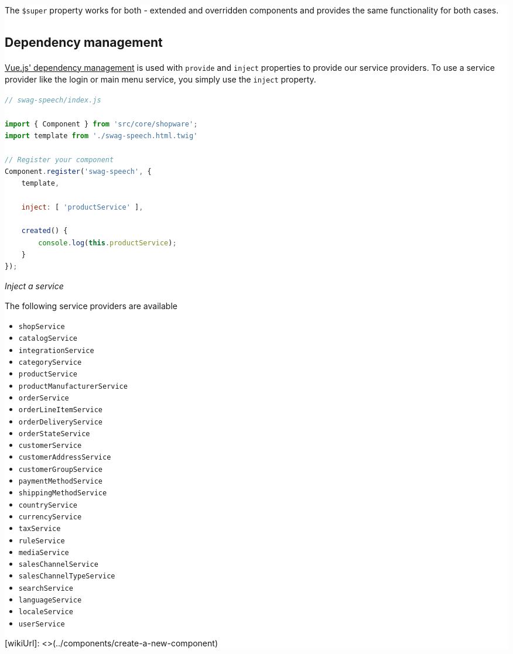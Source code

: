 The `$super` property works for both - extended and overridden components and provides the same functionality for both cases.

## Dependency management
[Vue.js' dependency management](https://vuejs.org/v2/api/#provide-inject) is used with `provide` and `inject` properties to provide our service providers. To use a service provider like the login or main menu service, you simply use the `inject` property.

```js
// swag-speech/index.js

import { Component } from 'src/core/shopware';
import template from './swag-speech.html.twig'

// Register your component
Component.register('swag-speech', {
    template,
    
    inject: [ 'productService' ],
    
    created() {
        console.log(this.productService);
    }
});
```
*Inject a service*

The following service providers are available

* `shopService`
* `catalogService`
* `integrationService`
* `categoryService`
* `productService`
* `productManufacturerService`
* `orderService`
* `orderLineItemService`
* `orderDeliveryService`
* `orderStateService`
* `customerService`
* `customerAddressService`
* `customerGroupService`
* `paymentMethodService`
* `shippingMethodService`
* `countryService`
* `currencyService`
* `taxService`
* `ruleService`
* `mediaService`
* `salesChannelService`
* `salesChannelTypeService`
* `searchService`
* `languageService`
* `localeService`
* `userService`


[wikiUrl]: <>(../components/create-a-new-component)
